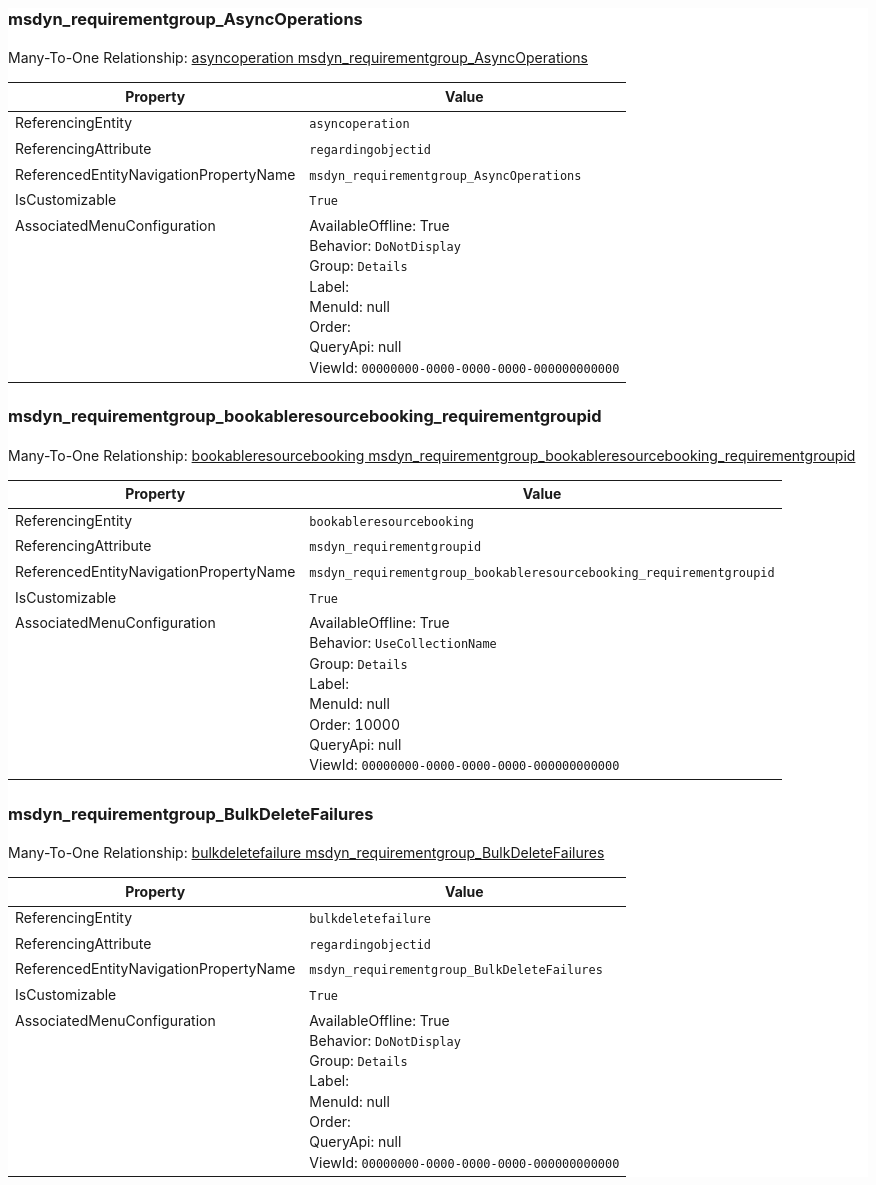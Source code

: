 ### <a name="BKMK_msdyn_requirementgroup_AsyncOperations"></a> msdyn_requirementgroup_AsyncOperations

Many-To-One Relationship: [asyncoperation msdyn_requirementgroup_AsyncOperations](asyncoperation.md#BKMK_msdyn_requirementgroup_AsyncOperations)

|Property|Value|
|---|---|
|ReferencingEntity|`asyncoperation`|
|ReferencingAttribute|`regardingobjectid`|
|ReferencedEntityNavigationPropertyName|`msdyn_requirementgroup_AsyncOperations`|
|IsCustomizable|`True`|
|AssociatedMenuConfiguration|AvailableOffline: True<br />Behavior: `DoNotDisplay`<br />Group: `Details`<br />Label: <br />MenuId: null<br />Order: <br />QueryApi: null<br />ViewId: `00000000-0000-0000-0000-000000000000`|

### <a name="BKMK_msdyn_requirementgroup_bookableresourcebooking_requirementgroupid"></a> msdyn_requirementgroup_bookableresourcebooking_requirementgroupid

Many-To-One Relationship: [bookableresourcebooking msdyn_requirementgroup_bookableresourcebooking_requirementgroupid](bookableresourcebooking.md#BKMK_msdyn_requirementgroup_bookableresourcebooking_requirementgroupid)

|Property|Value|
|---|---|
|ReferencingEntity|`bookableresourcebooking`|
|ReferencingAttribute|`msdyn_requirementgroupid`|
|ReferencedEntityNavigationPropertyName|`msdyn_requirementgroup_bookableresourcebooking_requirementgroupid`|
|IsCustomizable|`True`|
|AssociatedMenuConfiguration|AvailableOffline: True<br />Behavior: `UseCollectionName`<br />Group: `Details`<br />Label: <br />MenuId: null<br />Order: 10000<br />QueryApi: null<br />ViewId: `00000000-0000-0000-0000-000000000000`|

### <a name="BKMK_msdyn_requirementgroup_BulkDeleteFailures"></a> msdyn_requirementgroup_BulkDeleteFailures

Many-To-One Relationship: [bulkdeletefailure msdyn_requirementgroup_BulkDeleteFailures](bulkdeletefailure.md#BKMK_msdyn_requirementgroup_BulkDeleteFailures)

|Property|Value|
|---|---|
|ReferencingEntity|`bulkdeletefailure`|
|ReferencingAttribute|`regardingobjectid`|
|ReferencedEntityNavigationPropertyName|`msdyn_requirementgroup_BulkDeleteFailures`|
|IsCustomizable|`True`|
|AssociatedMenuConfiguration|AvailableOffline: True<br />Behavior: `DoNotDisplay`<br />Group: `Details`<br />Label: <br />MenuId: null<br />Order: <br />QueryApi: null<br />ViewId: `00000000-0000-0000-0000-000000000000`|
